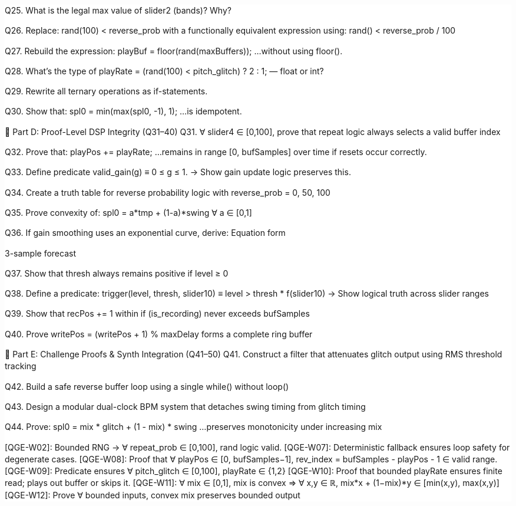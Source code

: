 Q25. What is the legal max value of slider2 (bands)? Why?

Q26. Replace:
rand(100) < reverse_prob
with a functionally equivalent expression using:
rand() < reverse_prob / 100

Q27. Rebuild the expression:
playBuf = floor(rand(maxBuffers));
…without using floor().

Q28. What’s the type of playRate = (rand(100) < pitch_glitch) ? 2 : 1; — float or int?

Q29. Rewrite all ternary operations as if-statements.

Q30. Show that:
spl0 = min(max(spl0, -1), 1);
…is idempotent.

📐 Part D: Proof-Level DSP Integrity (Q31–40)
Q31. ∀ slider4 ∈ [0,100], prove that repeat logic always selects a valid buffer index

Q32. Prove that:
playPos += playRate;
…remains in range [0, bufSamples] over time if resets occur correctly.

Q33. Define predicate valid_gain(g) ≡ 0 ≤ g ≤ 1.
→ Show gain update logic preserves this.

Q34. Create a truth table for reverse probability logic with reverse_prob = 0, 50, 100

Q35. Prove convexity of:
spl0 = a*tmp + (1-a)*swing
∀ a ∈ [0,1]

Q36. If gain smoothing uses an exponential curve, derive:
Equation form


3-sample forecast



Q37. Show that thresh always remains positive if level ≥ 0

Q38. Define a predicate:
trigger(level, thresh, slider10) ≡ level > thresh * f(slider10)
→ Show logical truth across slider ranges

Q39. Show that recPos += 1 within if (is_recording) never exceeds bufSamples

Q40. Prove writePos = (writePos + 1) % maxDelay forms a complete ring buffer

🧮 Part E: Challenge Proofs & Synth Integration (Q41–50)
Q41. Construct a filter that attenuates glitch output using RMS threshold tracking

Q42. Build a safe reverse buffer loop using a single while() without loop()

Q43. Design a modular dual-clock BPM system that detaches swing timing from glitch timing

Q44. Prove:
spl0 = mix * glitch + (1 - mix) * swing
…preserves monotonicity under increasing mix


[QGE-W02]: Bounded RNG → ∀ repeat_prob ∈ [0,100], rand logic valid.
[QGE-W07]: Deterministic fallback ensures loop safety for degenerate cases.
[QGE-W08]: Proof that ∀ playPos ∈ [0, bufSamples−1], rev_index = bufSamples - playPos - 1 ∈ valid range.
[QGE-W09]: Predicate ensures ∀ pitch_glitch ∈ [0,100], playRate ∈ {1,2}
[QGE-W10]: Proof that bounded playRate ensures finite read; plays out buffer or skips it.
[QGE-W11]: ∀ mix ∈ [0,1], mix is convex ⇒ ∀ x,y ∈ ℝ, mix*x + (1−mix)*y ∈ [min(x,y), max(x,y)]
[QGE-W12]: Prove ∀ bounded inputs, convex mix preserves bounded output